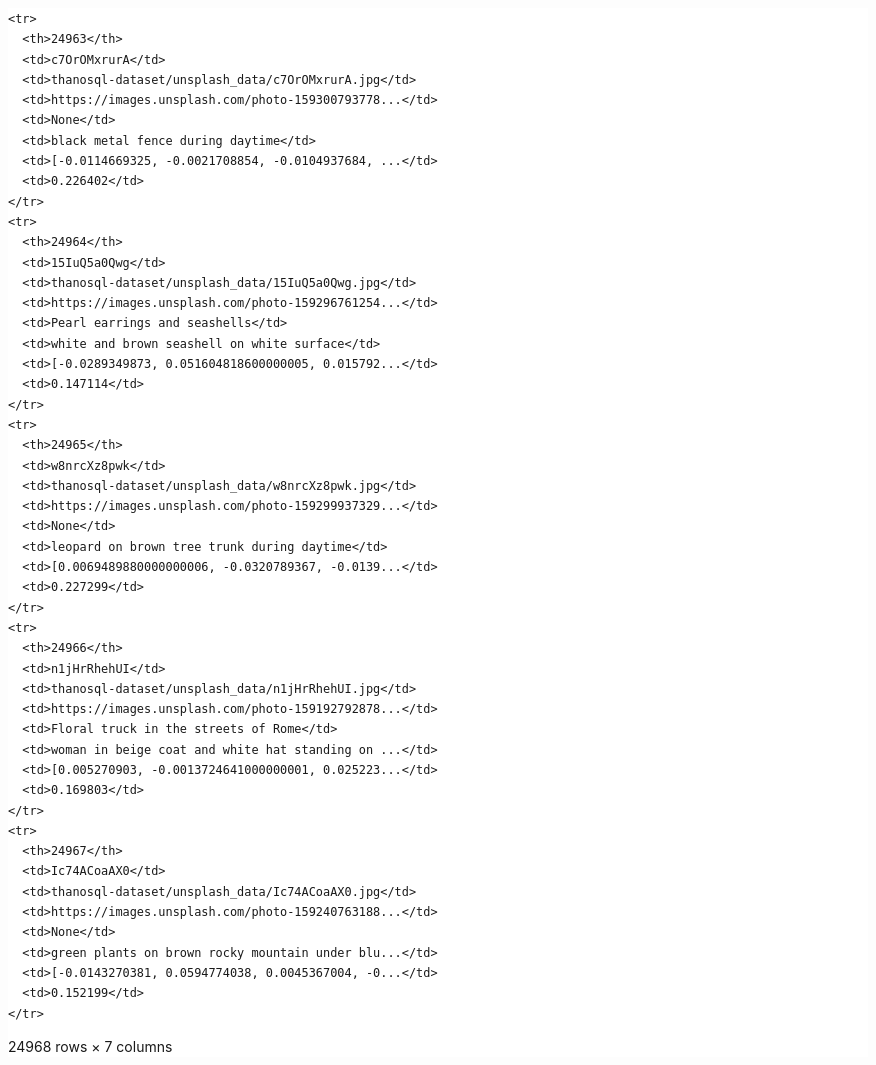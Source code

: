     <tr>
      <th>24963</th>
      <td>c7OrOMxrurA</td>
      <td>thanosql-dataset/unsplash_data/c7OrOMxrurA.jpg</td>
      <td>https://images.unsplash.com/photo-159300793778...</td>
      <td>None</td>
      <td>black metal fence during daytime</td>
      <td>[-0.0114669325, -0.0021708854, -0.0104937684, ...</td>
      <td>0.226402</td>
    </tr>
    <tr>
      <th>24964</th>
      <td>15IuQ5a0Qwg</td>
      <td>thanosql-dataset/unsplash_data/15IuQ5a0Qwg.jpg</td>
      <td>https://images.unsplash.com/photo-159296761254...</td>
      <td>Pearl earrings and seashells</td>
      <td>white and brown seashell on white surface</td>
      <td>[-0.0289349873, 0.051604818600000005, 0.015792...</td>
      <td>0.147114</td>
    </tr>
    <tr>
      <th>24965</th>
      <td>w8nrcXz8pwk</td>
      <td>thanosql-dataset/unsplash_data/w8nrcXz8pwk.jpg</td>
      <td>https://images.unsplash.com/photo-159299937329...</td>
      <td>None</td>
      <td>leopard on brown tree trunk during daytime</td>
      <td>[0.0069489880000000006, -0.0320789367, -0.0139...</td>
      <td>0.227299</td>
    </tr>
    <tr>
      <th>24966</th>
      <td>n1jHrRhehUI</td>
      <td>thanosql-dataset/unsplash_data/n1jHrRhehUI.jpg</td>
      <td>https://images.unsplash.com/photo-159192792878...</td>
      <td>Floral truck in the streets of Rome</td>
      <td>woman in beige coat and white hat standing on ...</td>
      <td>[0.005270903, -0.0013724641000000001, 0.025223...</td>
      <td>0.169803</td>
    </tr>
    <tr>
      <th>24967</th>
      <td>Ic74ACoaAX0</td>
      <td>thanosql-dataset/unsplash_data/Ic74ACoaAX0.jpg</td>
      <td>https://images.unsplash.com/photo-159240763188...</td>
      <td>None</td>
      <td>green plants on brown rocky mountain under blu...</td>
      <td>[-0.0143270381, 0.0594774038, 0.0045367004, -0...</td>
      <td>0.152199</td>
    </tr>
  </tbody>
</table>
<p>24968 rows × 7 columns</p>
</div>
